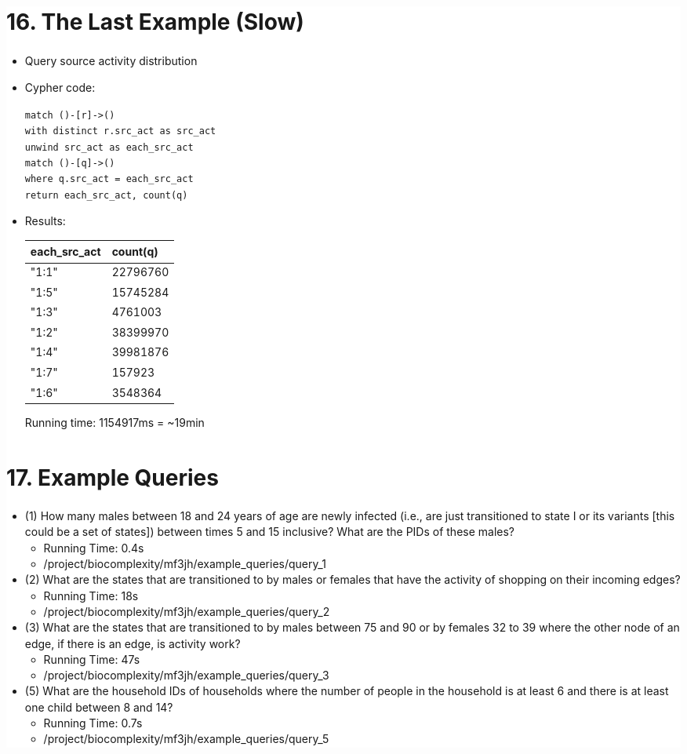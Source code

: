 
# 16. The Last Example (Slow)
- Query source activity distribution
- Cypher code:
  ```cypher
  match ()-[r]->()
  with distinct r.src_act as src_act
  unwind src_act as each_src_act
  match ()-[q]->()
  where q.src_act = each_src_act
  return each_src_act, count(q)
  ```
   
- Results:
  
  | each_src_act | count(q) |
  |---|---|
  | "1:1"        | 22796760 |
  | "1:5"        | 15745284 |
  | "1:3"        | 4761003  |
  | "1:2"        | 38399970 |
  | "1:4"        | 39981876 |
  | "1:7"        | 157923   |
  | "1:6"        | 3548364  |

  Running time: 1154917ms = ~19min


# 17. Example Queries 
- (1) How many males between 18 and 24 years of age are newly infected (i.e., are just transitioned to state I or its variants [this could be a set of states]) between times 5 and 15 inclusive? What are the PIDs of these males?
  - Running Time: 0.4s
  - /project/biocomplexity/mf3jh/example_queries/query_1
- (2) What are the states that are transitioned to by males or females that have the activity of shopping on their incoming edges?
  - Running Time: 18s
  - /project/biocomplexity/mf3jh/example_queries/query_2
- (3) What are the states that are transitioned to by males between 75 and 90 or by females 32 to 39 where the other node of an edge, if there is an edge, is activity work?
  - Running Time: 47s
  - /project/biocomplexity/mf3jh/example_queries/query_3
- (5) What are the household IDs of households where the number of people in the household is at least 6 and there is at least one child between 8 and 14?
  - Running Time: 0.7s
  - /project/biocomplexity/mf3jh/example_queries/query_5
